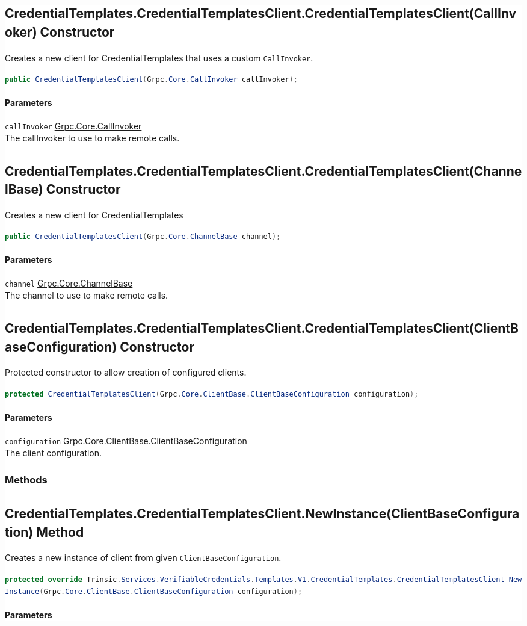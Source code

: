 <a name='Trinsic_Services_VerifiableCredentials_Templates_V1_CredentialTemplates_CredentialTemplatesClient_CredentialTemplatesClient(Grpc_Core_CallInvoker)'></a>
## CredentialTemplates.CredentialTemplatesClient.CredentialTemplatesClient(CallInvoker) Constructor
Creates a new client for CredentialTemplates that uses a custom `CallInvoker`.
```csharp
public CredentialTemplatesClient(Grpc.Core.CallInvoker callInvoker);
```
#### Parameters
<a name='Trinsic_Services_VerifiableCredentials_Templates_V1_CredentialTemplates_CredentialTemplatesClient_CredentialTemplatesClient(Grpc_Core_CallInvoker)_callInvoker'></a>
`callInvoker` [Grpc.Core.CallInvoker](https://docs.microsoft.com/en-us/dotnet/api/Grpc.Core.CallInvoker 'Grpc.Core.CallInvoker')  
The callInvoker to use to make remote calls.
  
  
<a name='Trinsic_Services_VerifiableCredentials_Templates_V1_CredentialTemplates_CredentialTemplatesClient_CredentialTemplatesClient(Grpc_Core_ChannelBase)'></a>
## CredentialTemplates.CredentialTemplatesClient.CredentialTemplatesClient(ChannelBase) Constructor
Creates a new client for CredentialTemplates
```csharp
public CredentialTemplatesClient(Grpc.Core.ChannelBase channel);
```
#### Parameters
<a name='Trinsic_Services_VerifiableCredentials_Templates_V1_CredentialTemplates_CredentialTemplatesClient_CredentialTemplatesClient(Grpc_Core_ChannelBase)_channel'></a>
`channel` [Grpc.Core.ChannelBase](https://docs.microsoft.com/en-us/dotnet/api/Grpc.Core.ChannelBase 'Grpc.Core.ChannelBase')  
The channel to use to make remote calls.
  
  
<a name='Trinsic_Services_VerifiableCredentials_Templates_V1_CredentialTemplates_CredentialTemplatesClient_CredentialTemplatesClient(Grpc_Core_ClientBase_ClientBaseConfiguration)'></a>
## CredentialTemplates.CredentialTemplatesClient.CredentialTemplatesClient(ClientBaseConfiguration) Constructor
Protected constructor to allow creation of configured clients.
```csharp
protected CredentialTemplatesClient(Grpc.Core.ClientBase.ClientBaseConfiguration configuration);
```
#### Parameters
<a name='Trinsic_Services_VerifiableCredentials_Templates_V1_CredentialTemplates_CredentialTemplatesClient_CredentialTemplatesClient(Grpc_Core_ClientBase_ClientBaseConfiguration)_configuration'></a>
`configuration` [Grpc.Core.ClientBase.ClientBaseConfiguration](https://docs.microsoft.com/en-us/dotnet/api/Grpc.Core.ClientBase.ClientBaseConfiguration 'Grpc.Core.ClientBase.ClientBaseConfiguration')  
The client configuration.
  
  
### Methods
<a name='Trinsic_Services_VerifiableCredentials_Templates_V1_CredentialTemplates_CredentialTemplatesClient_NewInstance(Grpc_Core_ClientBase_ClientBaseConfiguration)'></a>
## CredentialTemplates.CredentialTemplatesClient.NewInstance(ClientBaseConfiguration) Method
Creates a new instance of client from given `ClientBaseConfiguration`.
```csharp
protected override Trinsic.Services.VerifiableCredentials.Templates.V1.CredentialTemplates.CredentialTemplatesClient NewInstance(Grpc.Core.ClientBase.ClientBaseConfiguration configuration);
```
#### Parameters
<a name='Trinsic_Services_VerifiableCredentials_Templates_V1_CredentialTemplates_CredentialTemplatesClient_NewInstance(Grpc_Core_ClientBase_ClientBaseConfiguration)_configuration'></a>